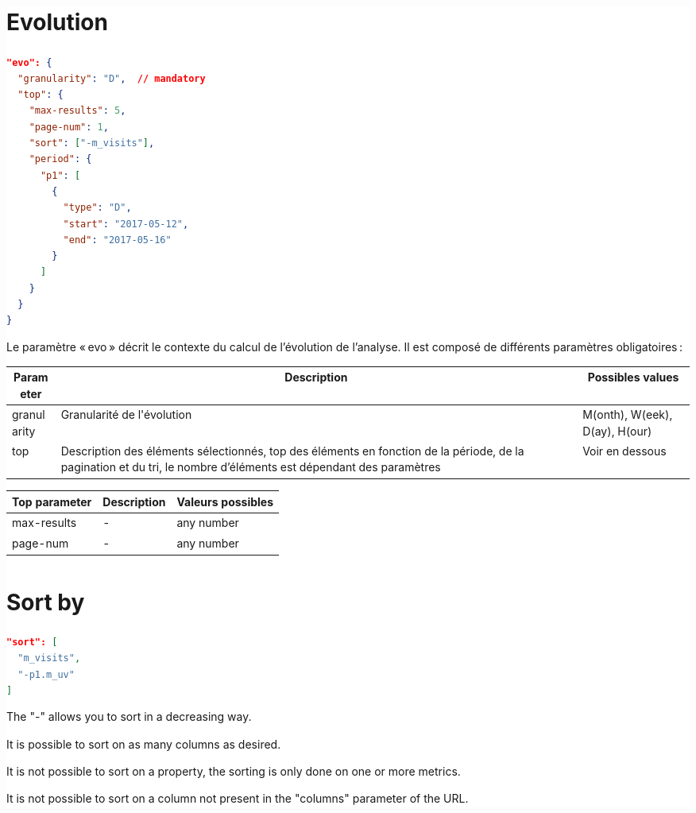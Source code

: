 # Evolution

```json
"evo": { 
  "granularity": "D",  // mandatory
  "top": { 
    "max-results": 5, 
    "page-num": 1, 
    "sort": ["-m_visits"], 
    "period": { 
      "p1": [ 
        { 
          "type": "D", 
          "start": "2017-05-12", 
          "end": "2017-05-16" 
        } 
      ] 
    } 
  } 
} 
```

Le paramètre « evo » décrit le contexte du calcul de l’évolution de l’analyse. Il est composé de différents paramètres obligatoires : 

| Parameter   | Description | Possibles values               |
| ----------- | ----------- | ------------------------------ |
| granularity | Granularité de l'évolution                                                                                                                                       | M(onth), W(eek), D(ay), H(our) |
| top         | Description des éléments sélectionnés, top des éléments en fonction de la période, de la pagination et du tri, le nombre d’éléments est dépendant des paramètres | Voir en dessous                |


| Top parameter | Description | Valeurs possibles |
| ------------- | ----------- | ----------------- |
| max-results   | -           | any number        |
| page-num      | -           | any number        |



# Sort by

```json
"sort": [
  "m_visits", 
  "-p1.m_uv"
]
```

The "-" allows you to sort in a decreasing way.

It is possible to sort on as many columns as desired.

It is not possible to sort on a property, the sorting is only done on one or more metrics.

It is not possible to sort on a column not present in the "columns" parameter of the URL.
